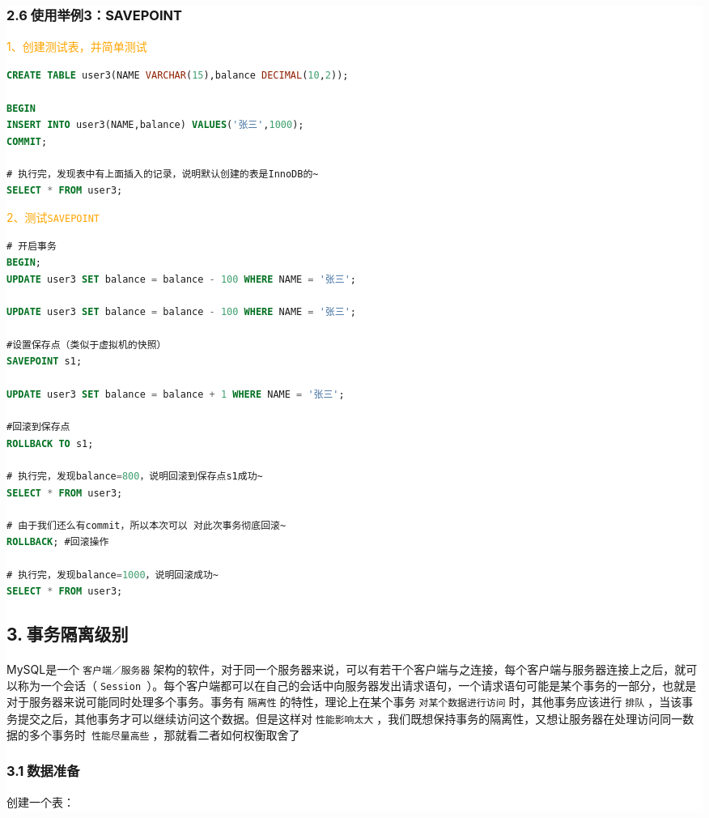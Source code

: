 

### 2.6 使用举例3：SAVEPOINT

<font color=orange>1、创建测试表，并简单测试</font>

```sql
CREATE TABLE user3(NAME VARCHAR(15),balance DECIMAL(10,2));

BEGIN
INSERT INTO user3(NAME,balance) VALUES('张三',1000);
COMMIT;

# 执行完，发现表中有上面插入的记录，说明默认创建的表是InnoDB的~
SELECT * FROM user3;
```

<font color=orange>2、测试`SAVEPOINT`</font>

```sql
# 开启事务
BEGIN;
UPDATE user3 SET balance = balance - 100 WHERE NAME = '张三';

UPDATE user3 SET balance = balance - 100 WHERE NAME = '张三';

#设置保存点（类似于虚拟机的快照）
SAVEPOINT s1;

UPDATE user3 SET balance = balance + 1 WHERE NAME = '张三';

#回滚到保存点
ROLLBACK TO s1; 

# 执行完，发现balance=800，说明回滚到保存点s1成功~
SELECT * FROM user3;

# 由于我们还么有commit，所以本次可以 对此次事务彻底回滚~
ROLLBACK; #回滚操作

# 执行完，发现balance=1000，说明回滚成功~
SELECT * FROM user3;
```

## 3. 事务隔离级别

MySQL是一个 `客户端／服务器` 架构的软件，对于同一个服务器来说，可以有若干个客户端与之连接，每个客户端与服务器连接上之后，就可以称为一个会话（ `Session `）。每个客户端都可以在自己的会话中向服务器发出请求语句，一个请求语句可能是某个事务的一部分，也就是对于服务器来说可能同时处理多个事务。事务有 `隔离性` 的特性，理论上在某个事务 `对某个数据进行访问` 时，其他事务应该进行 `排队` ，当该事务提交之后，其他事务才可以继续访问这个数据。但是这样对 `性能影响太大` ，我们既想保持事务的隔离性，又想让服务器在处理访问同一数据的多个事务时` 性能尽量高些` ，那就看二者如何权衡取舍了

### 3.1 数据准备

创建一个表：
